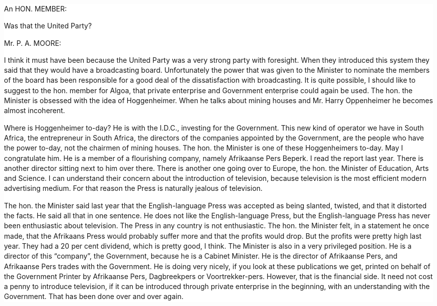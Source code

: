 <from>An <person refersTo="hansard_za">HON. MEMBER</person>:</from>

<p>Was that the United Party&#x003F;</p>

</speech>

<speech by="#moore">

<from>Mr. <person refersTo="hansard_za">P. A. MOORE</person>:</from>

<p>I think it must have been because the United Party was a very strong party with foresight. When they introduced this system they said that they would have a broadcasting board. Unfortunately the power that was given to the Minister to nominate the members of the board has been responsible for a good deal of the dissatisfaction with broadcasting. It is quite possible, I should like to suggest to the hon. member for Algoa, that private enterprise and Government enterprise could again be used. The hon. the Minister is obsessed with the idea of Hoggenheimer. When he talks about mining houses and Mr. Harry Oppenheimer he becomes almost incoherent.</p>

<p>Where is Hoggenheimer to-day&#x003F; He is with the I.D.C., investing for the Government. This new kind of operator we have in South Africa, the entrepreneur in South Africa, the directors of the companies appointed by the Government, are the people who have the power to-day, not the chairmen of mining houses. The hon. the Minister is one of these Hoggenheimers to-day. May I congratulate him. He is a member of a flourishing company, namely Afrikaanse Pers Beperk. I read the report last year. There is another director sitting next to him over there. There is another one going over to Europe, the hon. the Minister of Education, Arts and Science. I can understand their concern about the introduction of television, because television is the most efficient modern advertising medium. For that reason the Press is naturally jealous of television.</p>

<p>The hon. the Minister said last year that the English-language Press was accepted as being slanted, twisted, and that it distorted the facts. He said all that in one sentence. He does not like the English-language Press, but the English-language Press has never been enthusiastic about television. The Press in any country is not enthusiastic. The hon. the Minister felt, in a statement he once made, that the Afrikaans Press would probably suffer more and that the profits would drop. But the profits were pretty high last year. They had a 20 per cent dividend, which is pretty good, I think. The Minister is also in a very privileged position. He is a director of this &#x201C;company&#x201D;, the Government, because he is a Cabinet Minister. He is the director of Afrikaanse Pers, and Afrikaanse Pers trades with the Government. He is doing very nicely, if you look at these publications we get, printed on behalf of the Government Printer by Afrikaanse Pers, Dagbreekpers or Voortrekker-pers. However, that is the financial side. It need not cost a penny to introduce television, if it can be introduced through private enterprise in the beginning, with an understanding with the Government. That has been done over and over again.</p>
